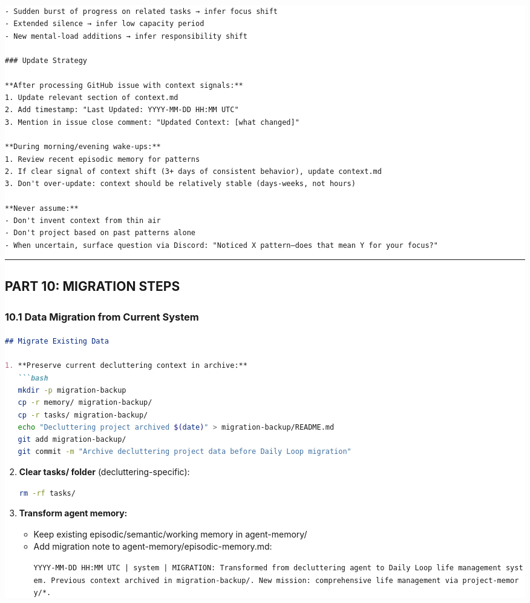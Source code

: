 ```
- Sudden burst of progress on related tasks → infer focus shift
- Extended silence → infer low capacity period
- New mental-load additions → infer responsibility shift

### Update Strategy

**After processing GitHub issue with context signals:**
1. Update relevant section of context.md
2. Add timestamp: "Last Updated: YYYY-MM-DD HH:MM UTC"
3. Mention in issue close comment: "Updated Context: [what changed]"

**During morning/evening wake-ups:**
1. Review recent episodic memory for patterns
2. If clear signal of context shift (3+ days of consistent behavior), update context.md
3. Don't over-update: context should be relatively stable (days-weeks, not hours)

**Never assume:**
- Don't invent context from thin air
- Don't project based on past patterns alone
- When uncertain, surface question via Discord: "Noticed X pattern—does that mean Y for your focus?"
```

---

## PART 10: MIGRATION STEPS

### 10.1 Data Migration from Current System

```markdown
## Migrate Existing Data

1. **Preserve current decluttering context in archive:**
   ```bash
   mkdir -p migration-backup
   cp -r memory/ migration-backup/
   cp -r tasks/ migration-backup/
   echo "Decluttering project archived $(date)" > migration-backup/README.md
   git add migration-backup/
   git commit -m "Archive decluttering project data before Daily Loop migration"
   ```

2. **Clear tasks/ folder** (decluttering-specific):
   ```bash
   rm -rf tasks/
   ```

3. **Transform agent memory:**
   - Keep existing episodic/semantic/working memory in agent-memory/
   - Add migration note to agent-memory/episodic-memory.md:
     ```
     YYYY-MM-DD HH:MM UTC | system | MIGRATION: Transformed from decluttering agent to Daily Loop life management system. Previous context archived in migration-backup/. New mission: comprehensive life management via project-memory/*.
     ```
